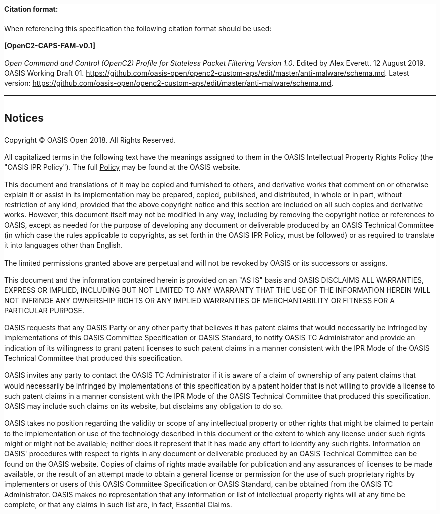 #### Citation format:
When referencing this specification the following citation format should be used:

**[OpenC2-CAPS-FAM-v0.1]**

_Open Command and Control (OpenC2) Profile for Stateless Packet Filtering Version 1.0_. Edited by Alex Everett. 12 August 2019. OASIS Working Draft 01. https://github.com/oasis-open/openc2-custom-aps/edit/master/anti-malware/schema.md. Latest version: https://github.com/oasis-open/openc2-custom-aps/edit/master/anti-malware/schema.md.

-------

## Notices
Copyright © OASIS Open 2018. All Rights Reserved.

All capitalized terms in the following text have the meanings assigned to them in the OASIS Intellectual Property Rights Policy (the "OASIS IPR Policy"). The full [Policy](https://www.oasis-open.org/policies-guidelines/ipr) may be found at the OASIS website.

This document and translations of it may be copied and furnished to others, and derivative works that comment on or otherwise explain it or assist in its implementation may be prepared, copied, published, and distributed, in whole or in part, without restriction of any kind, provided that the above copyright notice and this section are included on all such copies and derivative works. However, this document itself may not be modified in any way, including by removing the copyright notice or references to OASIS, except as needed for the purpose of developing any document or deliverable produced by an OASIS Technical Committee (in which case the rules applicable to copyrights, as set forth in the OASIS IPR Policy, must be followed) or as required to translate it into languages other than English.

The limited permissions granted above are perpetual and will not be revoked by OASIS or its successors or assigns.

This document and the information contained herein is provided on an "AS IS" basis and OASIS DISCLAIMS ALL WARRANTIES, EXPRESS OR IMPLIED, INCLUDING BUT NOT LIMITED TO ANY WARRANTY THAT THE USE OF THE INFORMATION HEREIN WILL NOT INFRINGE ANY OWNERSHIP RIGHTS OR ANY IMPLIED WARRANTIES OF MERCHANTABILITY OR FITNESS FOR A PARTICULAR PURPOSE.

OASIS requests that any OASIS Party or any other party that believes it has patent claims that would necessarily be infringed by implementations of this OASIS Committee Specification or OASIS Standard, to notify OASIS TC Administrator and provide an indication of its willingness to grant patent licenses to such patent claims in a manner consistent with the IPR Mode of the OASIS Technical Committee that produced this specification.

OASIS invites any party to contact the OASIS TC Administrator if it is aware of a claim of ownership of any patent claims that would necessarily be infringed by implementations of this specification by a patent holder that is not willing to provide a license to such patent claims in a manner consistent with the IPR Mode of the OASIS Technical Committee that produced this specification. OASIS may include such claims on its website, but disclaims any obligation to do so.

OASIS takes no position regarding the validity or scope of any intellectual property or other rights that might be claimed to pertain to the implementation or use of the technology described in this document or the extent to which any license under such rights might or might not be available; neither does it represent that it has made any effort to identify any such rights. Information on OASIS' procedures with respect to rights in any document or deliverable produced by an OASIS Technical Committee can be found on the OASIS website. Copies of claims of rights made available for publication and any assurances of licenses to be made available, or the result of an attempt made to obtain a general license or permission for the use of such proprietary rights by implementers or users of this OASIS Committee Specification or OASIS Standard, can be obtained from the OASIS TC Administrator. OASIS makes no representation that any information or list of intellectual property rights will at any time be complete, or that any claims in such list are, in fact, Essential Claims.
